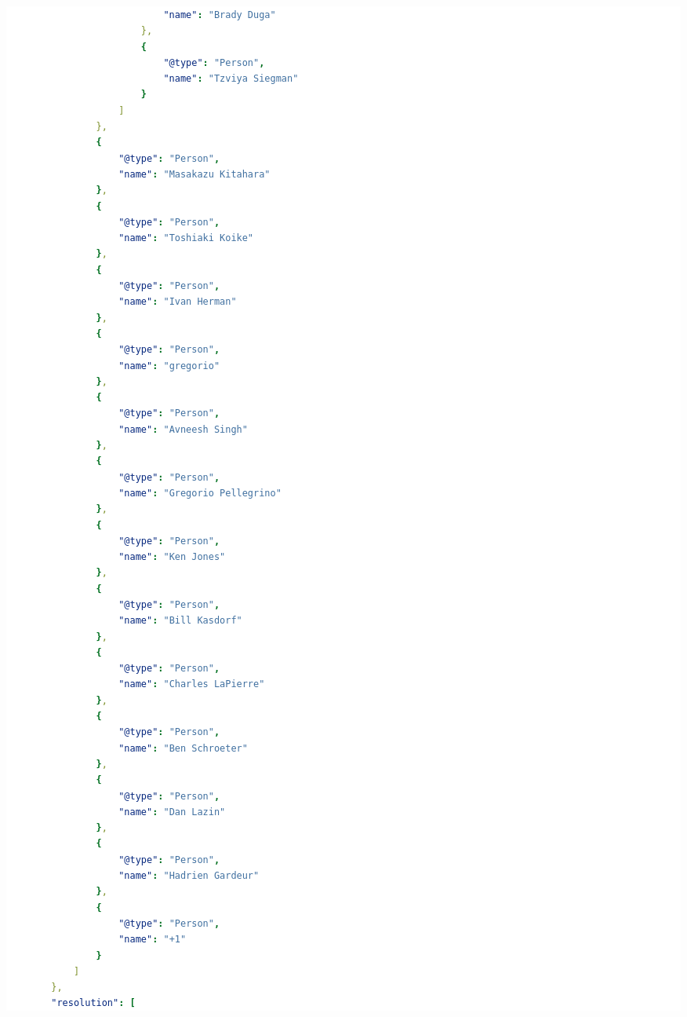 ```yaml
                            "name": "Brady Duga"
                        },
                        {
                            "@type": "Person",
                            "name": "Tzviya Siegman"
                        }
                    ]
                },
                {
                    "@type": "Person",
                    "name": "Masakazu Kitahara"
                },
                {
                    "@type": "Person",
                    "name": "Toshiaki Koike"
                },
                {
                    "@type": "Person",
                    "name": "Ivan Herman"
                },
                {
                    "@type": "Person",
                    "name": "gregorio"
                },
                {
                    "@type": "Person",
                    "name": "Avneesh Singh"
                },
                {
                    "@type": "Person",
                    "name": "Gregorio Pellegrino"
                },
                {
                    "@type": "Person",
                    "name": "Ken Jones"
                },
                {
                    "@type": "Person",
                    "name": "Bill Kasdorf"
                },
                {
                    "@type": "Person",
                    "name": "Charles LaPierre"
                },
                {
                    "@type": "Person",
                    "name": "Ben Schroeter"
                },
                {
                    "@type": "Person",
                    "name": "Dan Lazin"
                },
                {
                    "@type": "Person",
                    "name": "Hadrien Gardeur"
                },
                {
                    "@type": "Person",
                    "name": "+1"
                }
            ]
        },
        "resolution": [
```